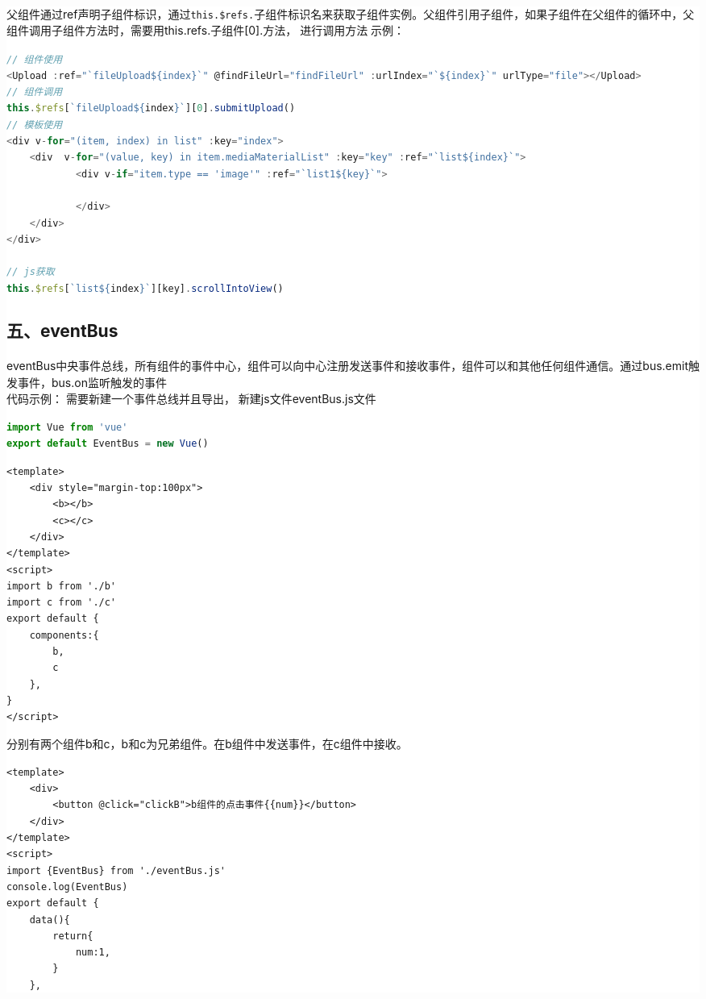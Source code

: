 父组件通过ref声明子组件标识，通过`this.$refs.`子组件标识名来获取子组件实例。父组件引用子组件，如果子组件在父组件的循环中，父组件调用子组件方法时，需要用this.refs.子组件[0].方法， 进行调用方法
示例：
```js
// 组件使用
<Upload :ref="`fileUpload${index}`" @findFileUrl="findFileUrl" :urlIndex="`${index}`" urlType="file"></Upload>
// 组件调用
this.$refs[`fileUpload${index}`][0].submitUpload()
// 模板使用
<div v-for="(item, index) in list" :key="index">
	<div  v-for="(value, key) in item.mediaMaterialList" :key="key" :ref="`list${index}`">
    		<div v-if="item.type == 'image'" :ref="`list1${key}`">

     		</div>
	</div>
</div>

// js获取
this.$refs[`list${index}`][key].scrollIntoView()
```
## 五、eventBus
eventBus中央事件总线，所有组件的事件中心，组件可以向中心注册发送事件和接收事件，组件可以和其他任何组件通信。通过bus.emit触发事件，bus.on监听触发的事件<br/>
代码示例：
需要新建一个事件总线并且导出，
新建js文件eventBus.js文件
```js
import Vue from 'vue'
export default EventBus = new Vue()
```
```vue
<template>
    <div style="margin-top:100px">
        <b></b>
        <c></c>
    </div>
</template>
<script>
import b from './b'
import c from './c'
export default {
    components:{
        b,
        c
    },
}
</script>
```
分别有两个组件b和c，b和c为兄弟组件。在b组件中发送事件，在c组件中接收。
```vue
<template>
    <div>
        <button @click="clickB">b组件的点击事件{{num}}</button>
    </div>
</template>
<script>
import {EventBus} from './eventBus.js'
console.log(EventBus)
export default {
    data(){
        return{
            num:1,
        }
    },
```
